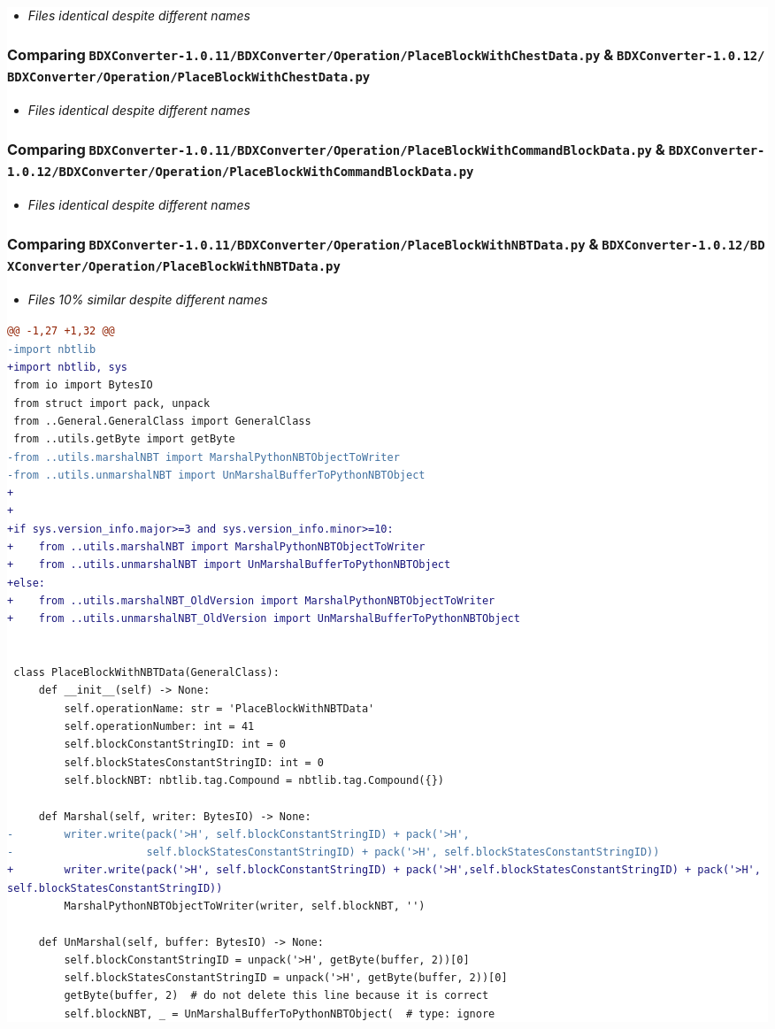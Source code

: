  * *Files identical despite different names*

### Comparing `BDXConverter-1.0.11/BDXConverter/Operation/PlaceBlockWithChestData.py` & `BDXConverter-1.0.12/BDXConverter/Operation/PlaceBlockWithChestData.py`

 * *Files identical despite different names*

### Comparing `BDXConverter-1.0.11/BDXConverter/Operation/PlaceBlockWithCommandBlockData.py` & `BDXConverter-1.0.12/BDXConverter/Operation/PlaceBlockWithCommandBlockData.py`

 * *Files identical despite different names*

### Comparing `BDXConverter-1.0.11/BDXConverter/Operation/PlaceBlockWithNBTData.py` & `BDXConverter-1.0.12/BDXConverter/Operation/PlaceBlockWithNBTData.py`

 * *Files 10% similar despite different names*

```diff
@@ -1,27 +1,32 @@
-import nbtlib
+import nbtlib, sys
 from io import BytesIO
 from struct import pack, unpack
 from ..General.GeneralClass import GeneralClass
 from ..utils.getByte import getByte
-from ..utils.marshalNBT import MarshalPythonNBTObjectToWriter
-from ..utils.unmarshalNBT import UnMarshalBufferToPythonNBTObject
+
+
+if sys.version_info.major>=3 and sys.version_info.minor>=10:
+    from ..utils.marshalNBT import MarshalPythonNBTObjectToWriter
+    from ..utils.unmarshalNBT import UnMarshalBufferToPythonNBTObject
+else:
+    from ..utils.marshalNBT_OldVersion import MarshalPythonNBTObjectToWriter
+    from ..utils.unmarshalNBT_OldVersion import UnMarshalBufferToPythonNBTObject
 
 
 class PlaceBlockWithNBTData(GeneralClass):
     def __init__(self) -> None:
         self.operationName: str = 'PlaceBlockWithNBTData'
         self.operationNumber: int = 41
         self.blockConstantStringID: int = 0
         self.blockStatesConstantStringID: int = 0
         self.blockNBT: nbtlib.tag.Compound = nbtlib.tag.Compound({})
 
     def Marshal(self, writer: BytesIO) -> None:
-        writer.write(pack('>H', self.blockConstantStringID) + pack('>H',
-                     self.blockStatesConstantStringID) + pack('>H', self.blockStatesConstantStringID))
+        writer.write(pack('>H', self.blockConstantStringID) + pack('>H',self.blockStatesConstantStringID) + pack('>H', self.blockStatesConstantStringID))
         MarshalPythonNBTObjectToWriter(writer, self.blockNBT, '')
 
     def UnMarshal(self, buffer: BytesIO) -> None:
         self.blockConstantStringID = unpack('>H', getByte(buffer, 2))[0]
         self.blockStatesConstantStringID = unpack('>H', getByte(buffer, 2))[0]
         getByte(buffer, 2)  # do not delete this line because it is correct
         self.blockNBT, _ = UnMarshalBufferToPythonNBTObject(  # type: ignore
```


 [GitHub: Happy2018new]: https://img.shields.io/badge/GitHub-Happy2018new-00A1E7?style=for-the-badge
 [python]: https://img.shields.io/badge/python-3.8-AB70FF?style=for-the-badge
 [release]: https://img.shields.io/github/v/release/EillesWan/Musicreater?style=for-the-badge
 [license]: https://img.shields.io/badge/LICENSE-MIT-228B22?style=for-the-badge
 [GitHub: Happy2018new]: https://img.shields.io/badge/GitHub-Happy2018new-00A1E7?style=for-the-badge
 [python]: https://img.shields.io/badge/python-3.8-AB70FF?style=for-the-badge
 [release]: https://img.shields.io/github/v/release/EillesWan/Musicreater?style=for-the-badge
 [license]: https://img.shields.io/badge/LICENSE-MIT-228B22?style=for-the-badge
 [GitHub: Happy2018new]: https://img.shields.io/badge/GitHub-Happy2018new-00A1E7?style=for-the-badge
 [python]: https://img.shields.io/badge/python-3.8-AB70FF?style=for-the-badge
 [release]: https://img.shields.io/github/v/release/EillesWan/Musicreater?style=for-the-badge
 [license]: https://img.shields.io/badge/LICENSE-MIT-228B22?style=for-the-badge